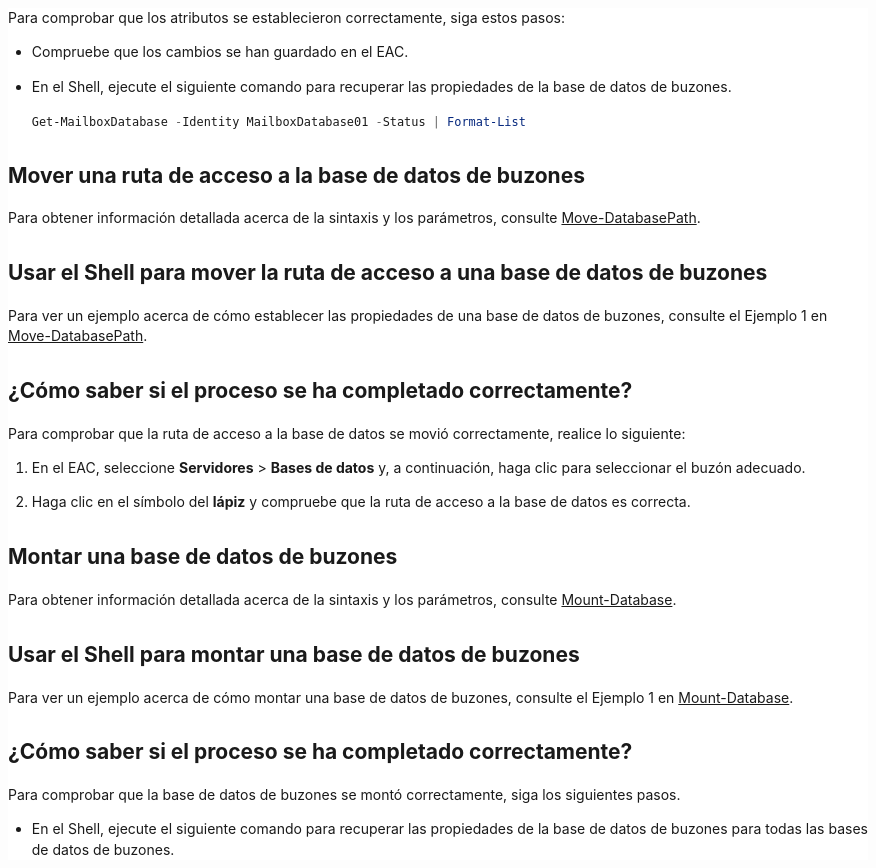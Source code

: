 Para comprobar que los atributos se establecieron correctamente, siga estos pasos:

  - Compruebe que los cambios se han guardado en el EAC.

  - En el Shell, ejecute el siguiente comando para recuperar las propiedades de la base de datos de buzones.
    
    ```powershell
    Get-MailboxDatabase -Identity MailboxDatabase01 -Status | Format-List
    ```

## Mover una ruta de acceso a la base de datos de buzones

Para obtener información detallada acerca de la sintaxis y los parámetros, consulte [Move-DatabasePath](https://technet.microsoft.com/es-es/library/bb124742\(v=exchg.150\)).

## Usar el Shell para mover la ruta de acceso a una base de datos de buzones

Para ver un ejemplo acerca de cómo establecer las propiedades de una base de datos de buzones, consulte el Ejemplo 1 en [Move-DatabasePath](https://technet.microsoft.com/es-es/library/bb124742\(v=exchg.150\)).

## ¿Cómo saber si el proceso se ha completado correctamente?

Para comprobar que la ruta de acceso a la base de datos se movió correctamente, realice lo siguiente:

1.  En el EAC, seleccione **Servidores** \> **Bases de datos** y, a continuación, haga clic para seleccionar el buzón adecuado.

2.  Haga clic en el símbolo del **lápiz** y compruebe que la ruta de acceso a la base de datos es correcta.

## Montar una base de datos de buzones

Para obtener información detallada acerca de la sintaxis y los parámetros, consulte [Mount-Database](https://technet.microsoft.com/es-es/library/aa998871\(v=exchg.150\)).

## Usar el Shell para montar una base de datos de buzones

Para ver un ejemplo acerca de cómo montar una base de datos de buzones, consulte el Ejemplo 1 en [Mount-Database](https://technet.microsoft.com/es-es/library/aa998871\(v=exchg.150\)).

## ¿Cómo saber si el proceso se ha completado correctamente?

Para comprobar que la base de datos de buzones se montó correctamente, siga los siguientes pasos.

  - En el Shell, ejecute el siguiente comando para recuperar las propiedades de la base de datos de buzones para todas las bases de datos de buzones.
    